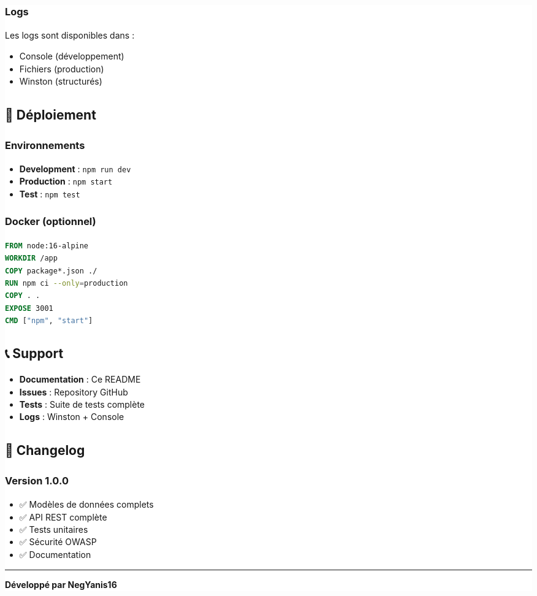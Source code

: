 ### Logs

Les logs sont disponibles dans :

- Console (développement)
- Fichiers (production)
- Winston (structurés)

## 🔄 Déploiement

### Environnements

- **Development** : `npm run dev`
- **Production** : `npm start`
- **Test** : `npm test`

### Docker (optionnel)

```dockerfile
FROM node:16-alpine
WORKDIR /app
COPY package*.json ./
RUN npm ci --only=production
COPY . .
EXPOSE 3001
CMD ["npm", "start"]
```

## 📞 Support

- **Documentation** : Ce README
- **Issues** : Repository GitHub
- **Tests** : Suite de tests complète
- **Logs** : Winston + Console

## 📝 Changelog

### Version 1.0.0

- ✅ Modèles de données complets
- ✅ API REST complète
- ✅ Tests unitaires
- ✅ Sécurité OWASP
- ✅ Documentation

---

**Développé par NegYanis16**
